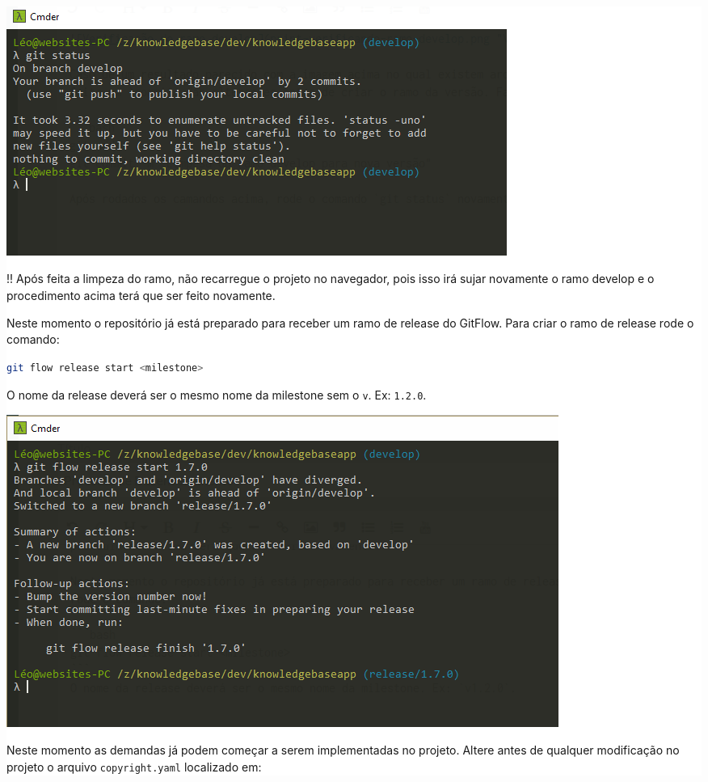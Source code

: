 ![Resultado de ramo limpo de alterações](print-resultado-git-status-bransh-limpo.png "Resultado de ramo limpo de alterações")

!! Após feita a limpeza do ramo, não recarregue o projeto no navegador, pois isso irá sujar novamente o ramo develop e o procedimento acima terá que ser feito novamente.

Neste momento o repositório já está preparado para receber um ramo de release do GitFlow. Para criar o ramo de release rode o comando:

```bash
git flow release start <milestone>
```
O nome da release deverá ser o mesmo nome da milestone sem o `v`. Ex: `1.2.0`.

![Resultado após rodado o comando de nova release](print-resultado-nova-release.png "Resultado após rodado o comando de nova release")

Neste momento as demandas já podem começar a serem implementadas no projeto. Altere antes de qualquer modificação no projeto o arquivo `copyright.yaml` localizado em:
